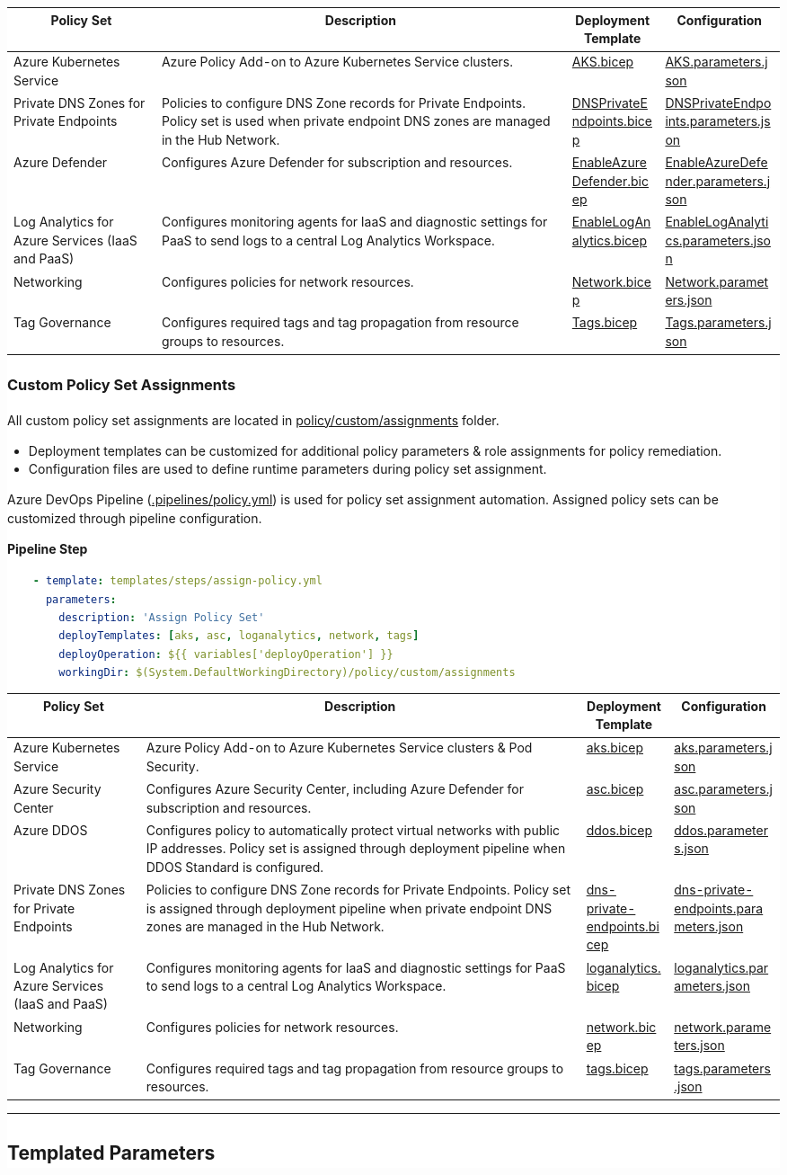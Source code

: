 | Policy Set | Description | Deployment Template | Configuration |
| --- | --- | --- | --- |
| Azure Kubernetes Service | Azure Policy Add-on to Azure Kubernetes Service clusters. | [AKS.bicep](../../policy/custom/definitions/policyset/AKS.bicep) | [AKS.parameters.json](../../policy/custom/definitions/policyset/AKS.parameters.json)
| Private DNS Zones for Private Endpoints | Policies to configure DNS Zone records for Private Endpoints.  Policy set is used when private endpoint DNS zones are managed in the Hub Network. | [DNSPrivateEndpoints.bicep](../../policy/custom/definitions/policyset/DNSPrivateEndpoints.bicep) | [DNSPrivateEndpoints.parameters.json](../../policy/custom/definitions/policyset/DNSPrivateEndpoints.parameters.json)
| Azure Defender | Configures Azure Defender for subscription and resources. | [EnableAzureDefender.bicep](../../policy/custom/definitions/policyset/EnableAzureDefender.bicep) | [EnableAzureDefender.parameters.json](../../policy/custom/definitions/policyset/EnableAzureDefender.parameters.json)
| Log Analytics for Azure Services (IaaS and PaaS) | Configures monitoring agents for IaaS and diagnostic settings for PaaS to send logs to a central Log Analytics Workspace. | [EnableLogAnalytics.bicep](../../policy/custom/definitions/policyset/EnableLogAnalytics.bicep) | [EnableLogAnalytics.parameters.json](../../policy/custom/definitions/policyset/EnableLogAnalytics.parameters.json)
| Networking | Configures policies for network resources. | [Network.bicep](../../policy/custom/definitions/policyset/Network.bicep) | [Network.parameters.json](../../policy/custom/definitions/policyset/Network.parameters.json)
| Tag Governance | Configures required tags and tag propagation from resource groups to resources. | [Tags.bicep](../../policy/custom/definitions/policyset/Tags.bicep) | [Tags.parameters.json](../../policy/custom/definitions/policyset/Tags.parameters.json)


### Custom Policy Set Assignments

All custom policy set assignments are located in [policy/custom/assignments](../../policy/custom/assignments) folder.

* Deployment templates can be customized for additional policy parameters & role assignments for policy remediation.
* Configuration files are used to define runtime parameters during policy set assignment.  

Azure DevOps Pipeline ([.pipelines/policy.yml](../../.pipelines/policy.yml)) is used for policy set assignment automation.  Assigned policy sets can be customized through pipeline configuration.

**Pipeline Step**
```yml
    - template: templates/steps/assign-policy.yml
      parameters:
        description: 'Assign Policy Set'
        deployTemplates: [aks, asc, loganalytics, network, tags]
        deployOperation: ${{ variables['deployOperation'] }}
        workingDir: $(System.DefaultWorkingDirectory)/policy/custom/assignments
```

| Policy Set | Description | Deployment Template | Configuration |
| --- | --- | --- | --- |
| Azure Kubernetes Service | Azure Policy Add-on to Azure Kubernetes Service clusters & Pod Security. | [aks.bicep](../../policy/custom/assignments/aks.bicep) | [aks.parameters.json](../../policy/custom/assignments/aks.parameters.json)
| Azure Security Center | Configures Azure Security Center, including Azure Defender for subscription and resources. | [asc.bicep](../../policy/custom/assignments/asc.bicep) | [asc.parameters.json](../../policy/custom/assignments/asc.parameters.json)
| Azure DDOS | Configures policy to automatically protect virtual networks with public IP addresses.  Policy set is assigned through deployment pipeline when DDOS Standard is configured. | [ddos.bicep](../../policy/custom/assignments/ddos.bicep) | [ddos.parameters.json](../../policy/custom/assignments/ddos.parameters.json)
| Private DNS Zones for Private Endpoints | Policies to configure DNS Zone records for Private Endpoints.  Policy set is assigned through deployment pipeline when private endpoint DNS zones are managed in the Hub Network. | [dns-private-endpoints.bicep](../../policy/custom/assignments/dns-private-endpoints.bicep) | [dns-private-endpoints.parameters.json](../../policy/custom/assignments/dns-private-endpoints.parameters.json)
| Log Analytics for Azure Services (IaaS and PaaS) | Configures monitoring agents for IaaS and diagnostic settings for PaaS to send logs to a central Log Analytics Workspace. | [loganalytics.bicep](../../policy/custom/assignments/loganalytics.bicep) | [loganalytics.parameters.json](../../policy/custom/assignments/loganalytics.parameters.json)
| Networking | Configures policies for network resources. | [network.bicep](../../policy/custom/assignments/network.bicep) | [network.parameters.json](../../policy/custom/assignments/network.parameters.json)
| Tag Governance | Configures required tags and tag propagation from resource groups to resources. | [tags.bicep](../../policy/custom/assignments/tags.bicep) | [tags.parameters.json](../../policy/custom/assignments/tags.parameters.json)

---

## Templated Parameters


[nist80053r4Policyset]: https://docs.microsoft.com/azure/governance/policy/samples/nist-sp-800-53-r4
[nist80053r5Policyset]: https://docs.microsoft.com/azure/governance/policy/samples/nist-sp-800-53-r5
[pbmmPolicyset]: https://docs.microsoft.com/azure/governance/policy/samples/canada-federal-pbmm
[asbPolicySet]: https://docs.microsoft.com/security/benchmark/azure/overview
[cisMicrosoftAzureFoundationPolicySet]: https://docs.microsoft.com/azure/governance/policy/samples/cis-azure-1-3-0
[fedrampmPolicySet]: https://docs.microsoft.com/azure/governance/policy/samples/fedramp-moderate
[hipaaHitrustPolicySet]: https://docs.microsoft.com/azure/governance/policy/samples/hipaa-hitrust-9-2